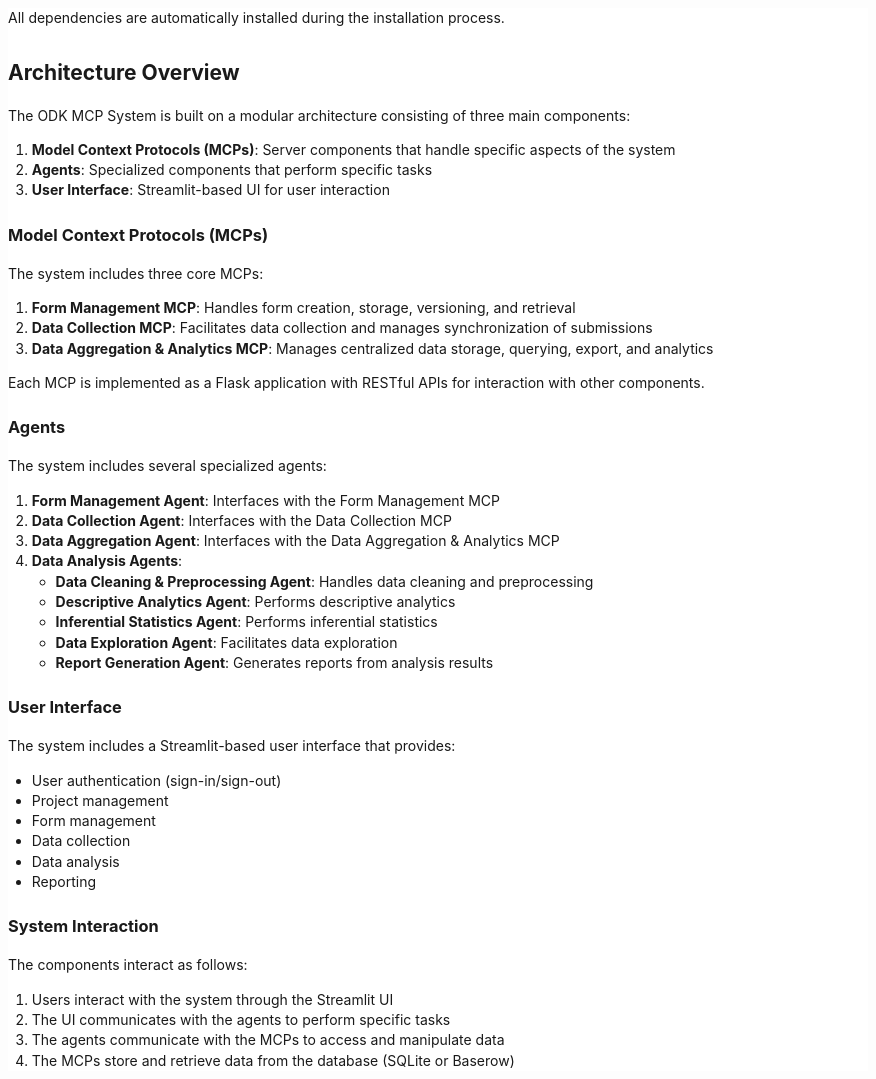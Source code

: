 All dependencies are automatically installed during the installation process.

## Architecture Overview

The ODK MCP System is built on a modular architecture consisting of three main components:

1. **Model Context Protocols (MCPs)**: Server components that handle specific aspects of the system
2. **Agents**: Specialized components that perform specific tasks
3. **User Interface**: Streamlit-based UI for user interaction

### Model Context Protocols (MCPs)

The system includes three core MCPs:

1. **Form Management MCP**: Handles form creation, storage, versioning, and retrieval
2. **Data Collection MCP**: Facilitates data collection and manages synchronization of submissions
3. **Data Aggregation & Analytics MCP**: Manages centralized data storage, querying, export, and analytics

Each MCP is implemented as a Flask application with RESTful APIs for interaction with other components.

### Agents

The system includes several specialized agents:

1. **Form Management Agent**: Interfaces with the Form Management MCP
2. **Data Collection Agent**: Interfaces with the Data Collection MCP
3. **Data Aggregation Agent**: Interfaces with the Data Aggregation & Analytics MCP
4. **Data Analysis Agents**:
   - **Data Cleaning & Preprocessing Agent**: Handles data cleaning and preprocessing
   - **Descriptive Analytics Agent**: Performs descriptive analytics
   - **Inferential Statistics Agent**: Performs inferential statistics
   - **Data Exploration Agent**: Facilitates data exploration
   - **Report Generation Agent**: Generates reports from analysis results

### User Interface

The system includes a Streamlit-based user interface that provides:

- User authentication (sign-in/sign-out)
- Project management
- Form management
- Data collection
- Data analysis
- Reporting

### System Interaction

The components interact as follows:

1. Users interact with the system through the Streamlit UI
2. The UI communicates with the agents to perform specific tasks
3. The agents communicate with the MCPs to access and manipulate data
4. The MCPs store and retrieve data from the database (SQLite or Baserow)
